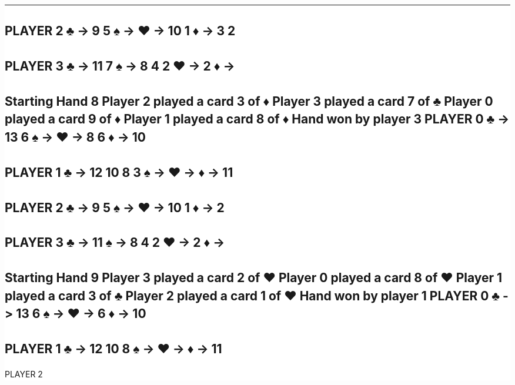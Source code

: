 -------------------------------------
PLAYER 2
♣ -> 9 5 
♠ -> 
♥ -> 10 1 
♦ -> 3 2 
-------------------------------------
PLAYER 3
♣ -> 11 7 
♠ -> 8 4 2 
♥ -> 2 
♦ -> 
-------------------------------------
Starting Hand 8
Player 2 played a card 3 of ♦
Player 3 played a card 7 of ♣
Player 0 played a card 9 of ♦
Player 1 played a card 8 of ♦
Hand won by player 3
PLAYER 0
♣ -> 13 6 
♠ -> 
♥ -> 8 6 
♦ -> 10 
-------------------------------------
PLAYER 1
♣ -> 12 10 8 3 
♠ -> 
♥ -> 
♦ -> 11 
-------------------------------------
PLAYER 2
♣ -> 9 5 
♠ -> 
♥ -> 10 1 
♦ -> 2 
-------------------------------------
PLAYER 3
♣ -> 11 
♠ -> 8 4 2 
♥ -> 2 
♦ -> 
-------------------------------------
Starting Hand 9
Player 3 played a card 2 of ♥
Player 0 played a card 8 of ♥
Player 1 played a card 3 of ♣
Player 2 played a card 1 of ♥
Hand won by player 1
PLAYER 0
♣ -> 13 6 
♠ -> 
♥ -> 6 
♦ -> 10 
-------------------------------------
PLAYER 1
♣ -> 12 10 8 
♠ -> 
♥ -> 
♦ -> 11 
-------------------------------------
PLAYER 2